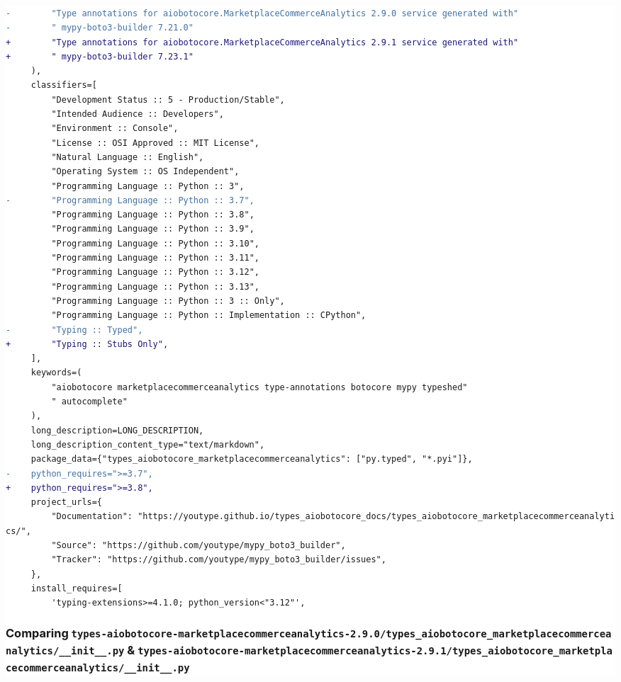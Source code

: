 ```diff
-        "Type annotations for aiobotocore.MarketplaceCommerceAnalytics 2.9.0 service generated with"
-        " mypy-boto3-builder 7.21.0"
+        "Type annotations for aiobotocore.MarketplaceCommerceAnalytics 2.9.1 service generated with"
+        " mypy-boto3-builder 7.23.1"
     ),
     classifiers=[
         "Development Status :: 5 - Production/Stable",
         "Intended Audience :: Developers",
         "Environment :: Console",
         "License :: OSI Approved :: MIT License",
         "Natural Language :: English",
         "Operating System :: OS Independent",
         "Programming Language :: Python :: 3",
-        "Programming Language :: Python :: 3.7",
         "Programming Language :: Python :: 3.8",
         "Programming Language :: Python :: 3.9",
         "Programming Language :: Python :: 3.10",
         "Programming Language :: Python :: 3.11",
         "Programming Language :: Python :: 3.12",
         "Programming Language :: Python :: 3.13",
         "Programming Language :: Python :: 3 :: Only",
         "Programming Language :: Python :: Implementation :: CPython",
-        "Typing :: Typed",
+        "Typing :: Stubs Only",
     ],
     keywords=(
         "aiobotocore marketplacecommerceanalytics type-annotations botocore mypy typeshed"
         " autocomplete"
     ),
     long_description=LONG_DESCRIPTION,
     long_description_content_type="text/markdown",
     package_data={"types_aiobotocore_marketplacecommerceanalytics": ["py.typed", "*.pyi"]},
-    python_requires=">=3.7",
+    python_requires=">=3.8",
     project_urls={
         "Documentation": "https://youtype.github.io/types_aiobotocore_docs/types_aiobotocore_marketplacecommerceanalytics/",
         "Source": "https://github.com/youtype/mypy_boto3_builder",
         "Tracker": "https://github.com/youtype/mypy_boto3_builder/issues",
     },
     install_requires=[
         'typing-extensions>=4.1.0; python_version<"3.12"',
```

### Comparing `types-aiobotocore-marketplacecommerceanalytics-2.9.0/types_aiobotocore_marketplacecommerceanalytics/__init__.py` & `types-aiobotocore-marketplacecommerceanalytics-2.9.1/types_aiobotocore_marketplacecommerceanalytics/__init__.py`
